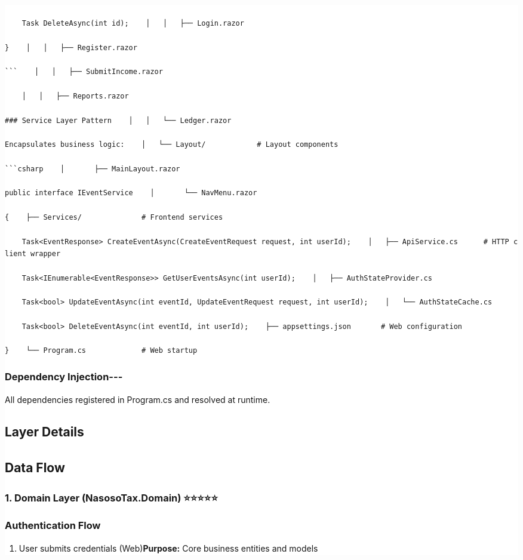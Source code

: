 ```1. [Overview](#overview)

    Task DeleteAsync(int id);    │   │   ├── Login.razor

}    │   │   ├── Register.razor

```    │   │   ├── SubmitIncome.razor

    │   │   ├── Reports.razor

### Service Layer Pattern    │   │   └── Ledger.razor

Encapsulates business logic:    │   └── Layout/            # Layout components

```csharp    │       ├── MainLayout.razor

public interface IEventService    │       └── NavMenu.razor

{    ├── Services/              # Frontend services

    Task<EventResponse> CreateEventAsync(CreateEventRequest request, int userId);    │   ├── ApiService.cs      # HTTP client wrapper

    Task<IEnumerable<EventResponse>> GetUserEventsAsync(int userId);    │   ├── AuthStateProvider.cs

    Task<bool> UpdateEventAsync(int eventId, UpdateEventRequest request, int userId);    │   └── AuthStateCache.cs

    Task<bool> DeleteEventAsync(int eventId, int userId);    ├── appsettings.json       # Web configuration

}    └── Program.cs             # Web startup

``````



### Dependency Injection---

All dependencies registered in Program.cs and resolved at runtime.

## Layer Details

## Data Flow

### 1. Domain Layer (NasosoTax.Domain) ⭐⭐⭐⭐⭐

### Authentication Flow

1. User submits credentials (Web)**Purpose:** Core business entities and models  

